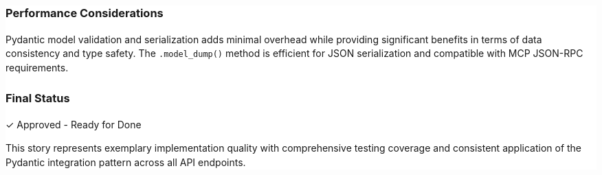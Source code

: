 ### Performance Considerations
Pydantic model validation and serialization adds minimal overhead while providing significant benefits in terms of data consistency and type safety. The `.model_dump()` method is efficient for JSON serialization and compatible with MCP JSON-RPC requirements.

### Final Status
✓ Approved - Ready for Done

This story represents exemplary implementation quality with comprehensive testing coverage and consistent application of the Pydantic integration pattern across all API endpoints.

